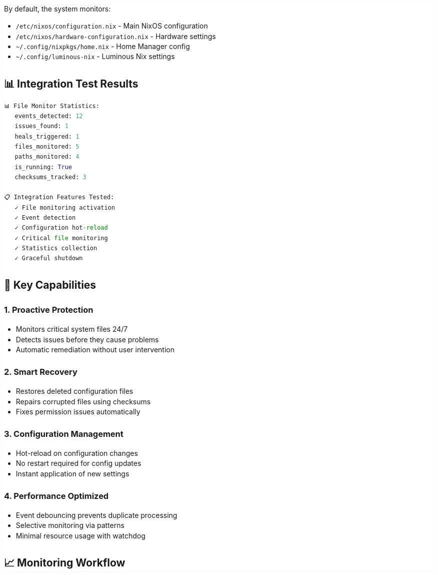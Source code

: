 By default, the system monitors:
- `/etc/nixos/configuration.nix` - Main NixOS configuration
- `/etc/nixos/hardware-configuration.nix` - Hardware settings
- `~/.config/nixpkgs/home.nix` - Home Manager config
- `~/.config/luminous-nix` - Luminous Nix settings

## 📊 Integration Test Results

```python
📊 File Monitor Statistics:
   events_detected: 12
   issues_found: 1
   heals_triggered: 1
   files_monitored: 5
   paths_monitored: 4
   is_running: True
   checksums_tracked: 3

📋 Integration Features Tested:
   ✓ File monitoring activation
   ✓ Event detection
   ✓ Configuration hot-reload
   ✓ Critical file monitoring
   ✓ Statistics collection
   ✓ Graceful shutdown
```

## 🚀 Key Capabilities

### 1. **Proactive Protection**
- Monitors critical system files 24/7
- Detects issues before they cause problems
- Automatic remediation without user intervention

### 2. **Smart Recovery**
- Restores deleted configuration files
- Repairs corrupted files using checksums
- Fixes permission issues automatically

### 3. **Configuration Management**
- Hot-reload on configuration changes
- No restart required for config updates
- Instant application of new settings

### 4. **Performance Optimized**
- Event debouncing prevents duplicate processing
- Selective monitoring via patterns
- Minimal resource usage with watchdog

## 📈 Monitoring Workflow
